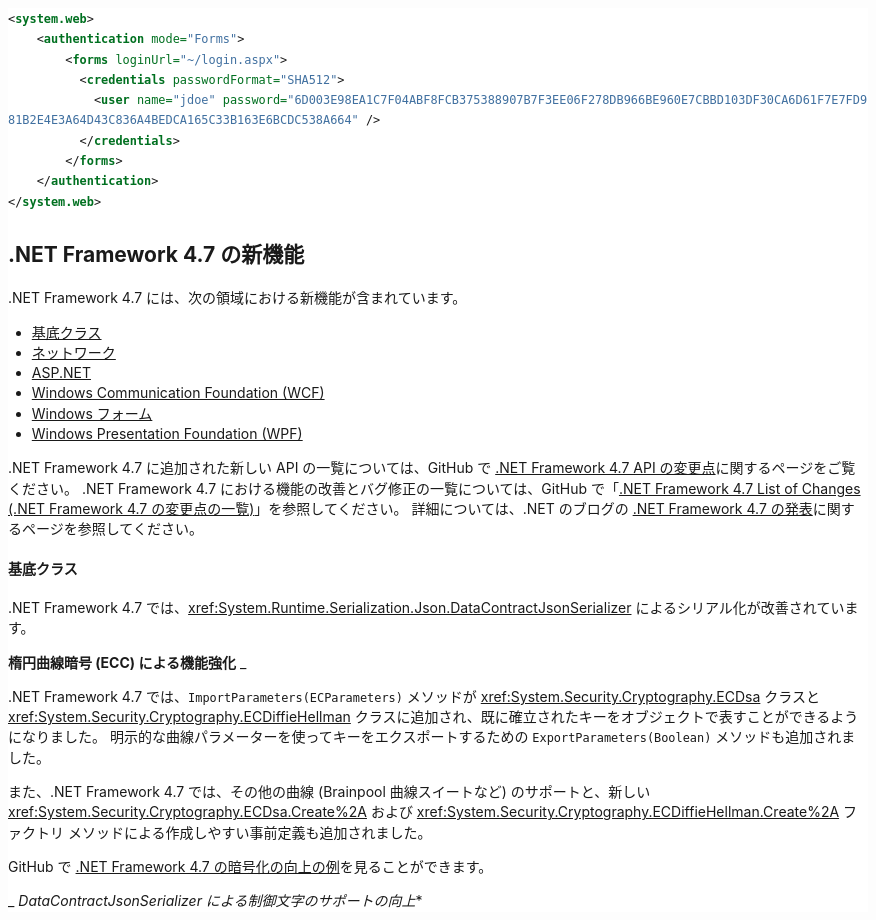```xml
<system.web>
    <authentication mode="Forms">
        <forms loginUrl="~/login.aspx">
          <credentials passwordFormat="SHA512">
            <user name="jdoe" password="6D003E98EA1C7F04ABF8FCB375388907B7F3EE06F278DB966BE960E7CBBD103DF30CA6D61F7E7FD981B2E4E3A64D43C836A4BEDCA165C33B163E6BCDC538A664" />
          </credentials>
        </forms>
    </authentication>
</system.web>
```

<a name="v47"></a>

## <a name="whats-new-in-net-framework-47"></a>.NET Framework 4.7 の新機能

.NET Framework 4.7 には、次の領域における新機能が含まれています。

- [基底クラス](#Core47)
- [ネットワーク](#net47)
- [ASP.NET](#ASP-NET47)
- [Windows Communication Foundation (WCF)](#wcf47)
- [Windows フォーム](#wf47)
- [Windows Presentation Foundation (WPF)](#WPF47)

.NET Framework 4.7 に追加された新しい API の一覧については、GitHub で [.NET Framework 4.7 API の変更点](https://github.com/Microsoft/dotnet/blob/master/releases/net47/dotnet47-api-changes.md)に関するページをご覧ください。 .NET Framework 4.7 における機能の改善とバグ修正の一覧については、GitHub で「[.NET Framework 4.7 List of Changes (.NET Framework 4.7 の変更点の一覧)](https://github.com/Microsoft/dotnet/blob/master/releases/net47/dotnet47-changes.md)」を参照してください。 詳細については、.NET のブログの [.NET Framework 4.7 の発表](https://devblogs.microsoft.com/dotnet/announcing-the-net-framework-4-7/)に関するページを参照してください。

<a name="Core47"></a>

#### <a name="base-classes"></a>基底クラス

.NET Framework 4.7 では、<xref:System.Runtime.Serialization.Json.DataContractJsonSerializer> によるシリアル化が改善されています。

**楕円曲線暗号 (ECC) による機能強化** _

.NET Framework 4.7 では、`ImportParameters(ECParameters)` メソッドが <xref:System.Security.Cryptography.ECDsa> クラスと <xref:System.Security.Cryptography.ECDiffieHellman> クラスに追加され、既に確立されたキーをオブジェクトで表すことができるようになりました。 明示的な曲線パラメーターを使ってキーをエクスポートするための `ExportParameters(Boolean)` メソッドも追加されました。

また、.NET Framework 4.7 では、その他の曲線 (Brainpool 曲線スイートなど) のサポートと、新しい <xref:System.Security.Cryptography.ECDsa.Create%2A> および <xref:System.Security.Cryptography.ECDiffieHellman.Create%2A> ファクトリ メソッドによる作成しやすい事前定義も追加されました。

GitHub で [.NET Framework 4.7 の暗号化の向上の例](https://gist.github.com/richlander/5a182899895a87a296c21ada97f7a54e)を見ることができます。

_ *DataContractJsonSerializer による制御文字のサポートの向上**
